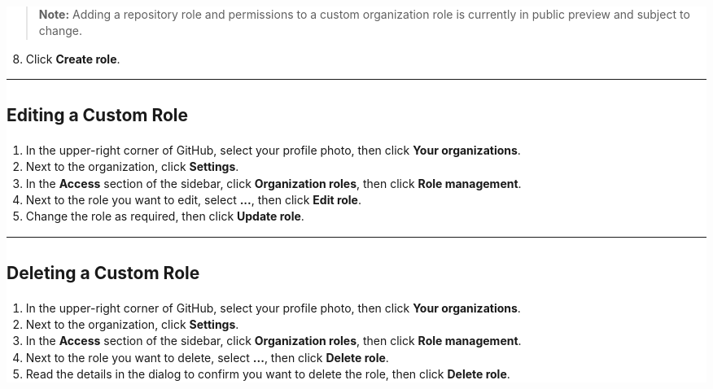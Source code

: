 > **Note:** Adding a repository role and permissions to a custom organization role is currently in public preview and subject to change.

8. Click **Create role**.

---

## Editing a Custom Role

1. In the upper-right corner of GitHub, select your profile photo, then click **Your organizations**.
2. Next to the organization, click **Settings**.
3. In the **Access** section of the sidebar, click **Organization roles**, then click **Role management**.
4. Next to the role you want to edit, select **...**, then click **Edit role**.
5. Change the role as required, then click **Update role**.

---

## Deleting a Custom Role

1. In the upper-right corner of GitHub, select your profile photo, then click **Your organizations**.
2. Next to the organization, click **Settings**.
3. In the **Access** section of the sidebar, click **Organization roles**, then click **Role management**.
4. Next to the role you want to delete, select **...**, then click **Delete role**.
5. Read the details in the dialog to confirm you want to delete the role, then click **Delete role**.